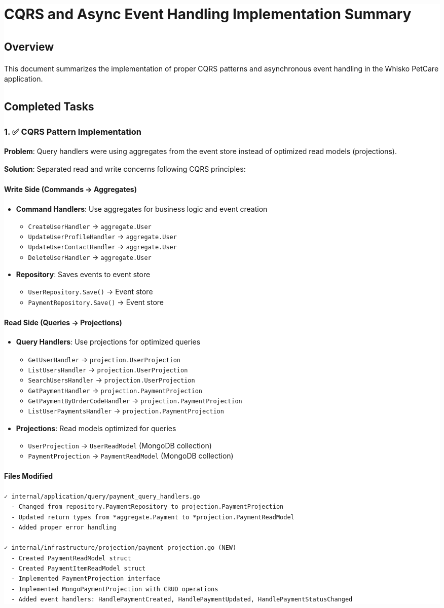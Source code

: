 # CQRS and Async Event Handling Implementation Summary

## Overview

This document summarizes the implementation of proper CQRS patterns and asynchronous event handling in the Whisko PetCare application.

## Completed Tasks

### 1. ✅ CQRS Pattern Implementation

**Problem**: Query handlers were using aggregates from the event store instead of optimized read models (projections).

**Solution**: Separated read and write concerns following CQRS principles:

#### Write Side (Commands → Aggregates)
- **Command Handlers**: Use aggregates for business logic and event creation
  - `CreateUserHandler` → `aggregate.User`
  - `UpdateUserProfileHandler` → `aggregate.User`
  - `UpdateUserContactHandler` → `aggregate.User`
  - `DeleteUserHandler` → `aggregate.User`

- **Repository**: Saves events to event store
  - `UserRepository.Save()` → Event store
  - `PaymentRepository.Save()` → Event store

#### Read Side (Queries → Projections)
- **Query Handlers**: Use projections for optimized queries
  - `GetUserHandler` → `projection.UserProjection`
  - `ListUsersHandler` → `projection.UserProjection`
  - `SearchUsersHandler` → `projection.UserProjection`
  - `GetPaymentHandler` → `projection.PaymentProjection`
  - `GetPaymentByOrderCodeHandler` → `projection.PaymentProjection`
  - `ListUserPaymentsHandler` → `projection.PaymentProjection`

- **Projections**: Read models optimized for queries
  - `UserProjection` → `UserReadModel` (MongoDB collection)
  - `PaymentProjection` → `PaymentReadModel` (MongoDB collection)

#### Files Modified
```
✓ internal/application/query/payment_query_handlers.go
  - Changed from repository.PaymentRepository to projection.PaymentProjection
  - Updated return types from *aggregate.Payment to *projection.PaymentReadModel
  - Added proper error handling

✓ internal/infrastructure/projection/payment_projection.go (NEW)
  - Created PaymentReadModel struct
  - Created PaymentItemReadModel struct
  - Implemented PaymentProjection interface
  - Implemented MongoPaymentProjection with CRUD operations
  - Added event handlers: HandlePaymentCreated, HandlePaymentUpdated, HandlePaymentStatusChanged
```

